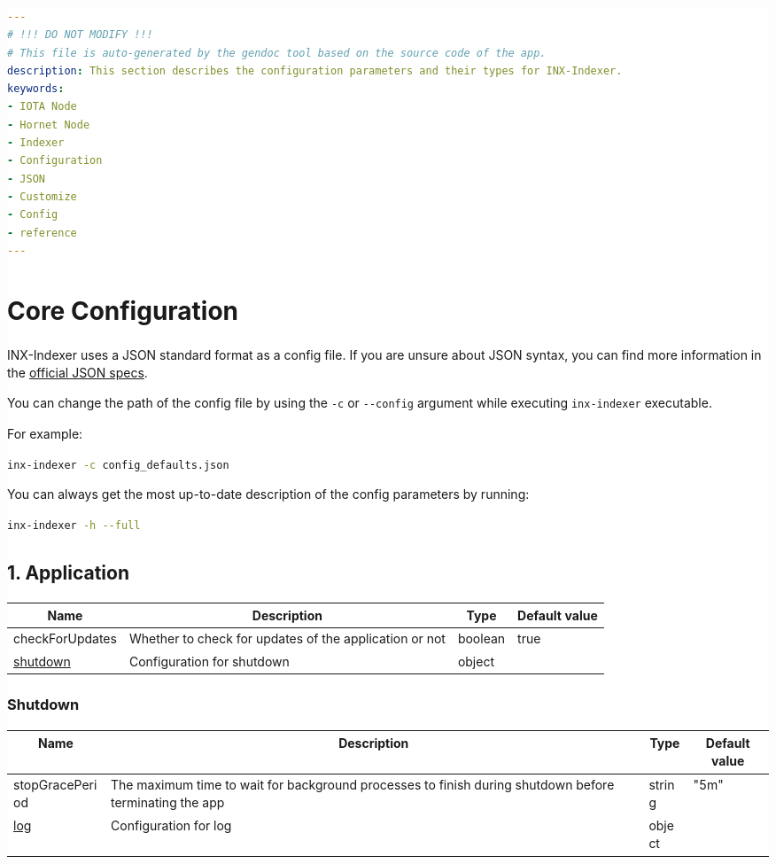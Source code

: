 ```yaml
---
# !!! DO NOT MODIFY !!!
# This file is auto-generated by the gendoc tool based on the source code of the app.
description: This section describes the configuration parameters and their types for INX-Indexer.
keywords:
- IOTA Node 
- Hornet Node
- Indexer
- Configuration
- JSON
- Customize
- Config
- reference
---
```



# Core Configuration

INX-Indexer uses a JSON standard format as a config file. If you are unsure about JSON syntax, you can find more information in the [official JSON specs](https://www.json.org).

You can change the path of the config file by using the `-c` or `--config` argument while executing `inx-indexer` executable.

For example:
```bash
inx-indexer -c config_defaults.json
```

You can always get the most up-to-date description of the config parameters by running:

```bash
inx-indexer -h --full
```

## <a id="app"></a> 1. Application

| Name                      | Description                                            | Type    | Default value |
| ------------------------- | ------------------------------------------------------ | ------- | ------------- |
| checkForUpdates           | Whether to check for updates of the application or not | boolean | true          |
| [shutdown](#app_shutdown) | Configuration for shutdown                             | object  |               |

### <a id="app_shutdown"></a> Shutdown

| Name                     | Description                                                                                            | Type   | Default value |
| ------------------------ | ------------------------------------------------------------------------------------------------------ | ------ | ------------- |
| stopGracePeriod          | The maximum time to wait for background processes to finish during shutdown before terminating the app | string | "5m"          |
| [log](#app_shutdown_log) | Configuration for log                                                                                  | object |               |
